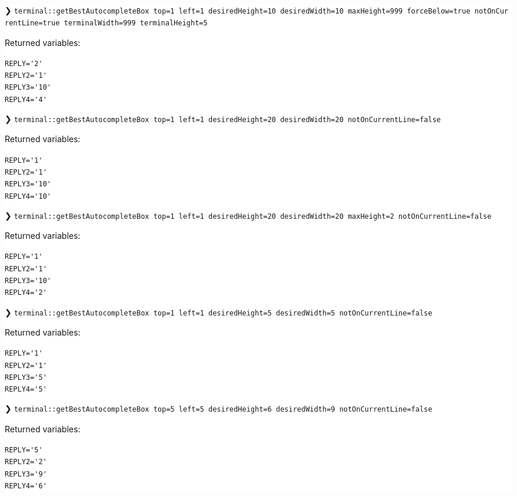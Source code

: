 ❯ `terminal::getBestAutocompleteBox top=1 left=1 desiredHeight=10 desiredWidth=10 maxHeight=999 forceBelow=true notOnCurrentLine=true terminalWidth=999 terminalHeight=5`

Returned variables:

```text
REPLY='2'
REPLY2='1'
REPLY3='10'
REPLY4='4'
```

❯ `terminal::getBestAutocompleteBox top=1 left=1 desiredHeight=20 desiredWidth=20 notOnCurrentLine=false`

Returned variables:

```text
REPLY='1'
REPLY2='1'
REPLY3='10'
REPLY4='10'
```

❯ `terminal::getBestAutocompleteBox top=1 left=1 desiredHeight=20 desiredWidth=20 maxHeight=2 notOnCurrentLine=false`

Returned variables:

```text
REPLY='1'
REPLY2='1'
REPLY3='10'
REPLY4='2'
```

❯ `terminal::getBestAutocompleteBox top=1 left=1 desiredHeight=5 desiredWidth=5 notOnCurrentLine=false`

Returned variables:

```text
REPLY='1'
REPLY2='1'
REPLY3='5'
REPLY4='5'
```

❯ `terminal::getBestAutocompleteBox top=5 left=5 desiredHeight=6 desiredWidth=9 notOnCurrentLine=false`

Returned variables:

```text
REPLY='5'
REPLY2='2'
REPLY3='9'
REPLY4='6'
```
